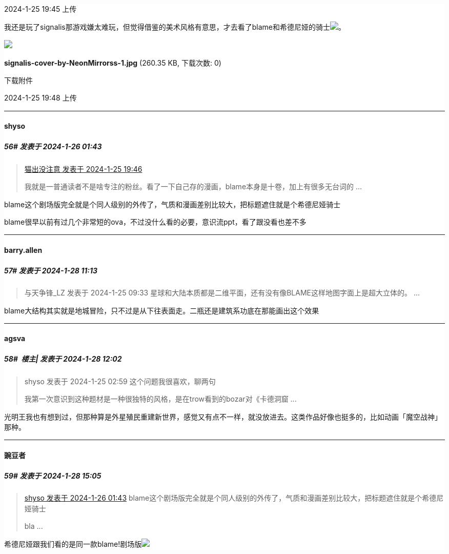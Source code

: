 2024-1-25 19:45 上传

我还是玩了signalis那游戏嫌太难玩，但觉得借鉴的美术风格有意思，才去看了blame和希德尼娅的骑士<img src="https://static.saraba1st.com/image/smiley/face2017/068.png" referrerpolicy="no-referrer">。

<img src="https://img.saraba1st.com/forum/202401/25/194814y53av3qi5iay9au5.jpg" referrerpolicy="no-referrer">

<strong>signalis-cover-by-NeonMirrorss-1.jpg</strong> (260.35 KB, 下载次数: 0)

下载附件

2024-1-25 19:48 上传

*****

####  shyso  
##### 56#       发表于 2024-1-26 01:43

<blockquote><a href="httphttps://bbs.saraba1st.com/2b/forum.php?mod=redirect&amp;goto=findpost&amp;pid=63774728&amp;ptid=2168299" target="_blank">猫出没注意 发表于 2024-1-25 19:46</a>

我就是一普通读者不是啥专注的粉丝。看了一下自己存的漫画，blame本身是十卷，加上有很多无台词的 ...</blockquote>
blame这个剧场版完全就是个同人级别的外传了，气质和漫画差别比较大，把标题遮住就是个希德尼娅骑士

blame很早以前有过几个非常短的ova，不过没什么看的必要，意识流ppt，看了跟没看也差不多

*****

####  barry.allen  
##### 57#       发表于 2024-1-28 11:13

<blockquote>与天争锋_LZ 发表于 2024-1-25 09:33
星球和大陆本质都是二维平面，还有没有像BLAME这样地图字面上是超大立体的。 ...</blockquote>
blame大结构其实就是地城冒险，只不过是从下往表面走。二瓶还是建筑系功底在那能画出这个效果

*****

####  agsva  
##### 58#         楼主| 发表于 2024-1-28 12:02

<blockquote>shyso 发表于 2024-1-25 02:59
这个问题我很喜欢，聊两句

我第一次意识到这种题材是一种很独特的风格，是在trow看到的bozar对《卡德洞窟 ...</blockquote>
光明王我也有想到过，但那种算是外星殖民重建新世界，感觉又有点不一样，就没放进去。这类作品好像也挺多的，比如动画「魔空战神」那种。

*****

####  豌豆者  
##### 59#       发表于 2024-1-28 15:05

<blockquote><a href="httphttps://bbs.saraba1st.com/2b/forum.php?mod=redirect&amp;goto=findpost&amp;pid=63779012&amp;ptid=2168299" target="_blank">shyso 发表于 2024-1-26 01:43</a>
blame这个剧场版完全就是个同人级别的外传了，气质和漫画差别比较大，把标题遮住就是个希德尼娅骑士

bla ...</blockquote>
希德尼娅跟我们看的是同一款blame!剧场版<img src="https://static.saraba1st.com/image/smiley/face2017/067.png" referrerpolicy="no-referrer">
